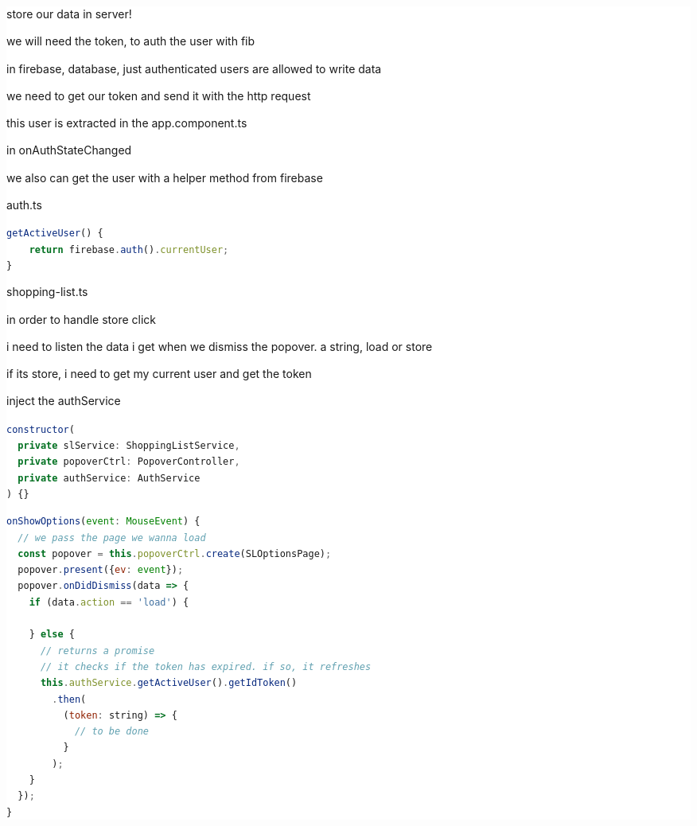 store our data in server!

we will need the token, to auth the user with fib

in firebase, database, just authenticated users are allowed to write data

we need to get our token and send it with the http request

this user is extracted in the app.component.ts

in onAuthStateChanged

we also can get the user with a helper method from firebase

auth.ts

```js
getActiveUser() {
    return firebase.auth().currentUser;
}
```

shopping-list.ts

in order to handle store click

i need to listen the data i get when we dismiss the popover. a string, load or store

if its store, i need to get my current user and get the token

inject the authService

```js
constructor(
  private slService: ShoppingListService,
  private popoverCtrl: PopoverController,
  private authService: AuthService
) {}
```

```js
onShowOptions(event: MouseEvent) {
  // we pass the page we wanna load
  const popover = this.popoverCtrl.create(SLOptionsPage);
  popover.present({ev: event});
  popover.onDidDismiss(data => {
    if (data.action == 'load') {

    } else {
      // returns a promise
      // it checks if the token has expired. if so, it refreshes
      this.authService.getActiveUser().getIdToken()
        .then(
          (token: string) => {
            // to be done
          }
        );
    }
  });
}
```

